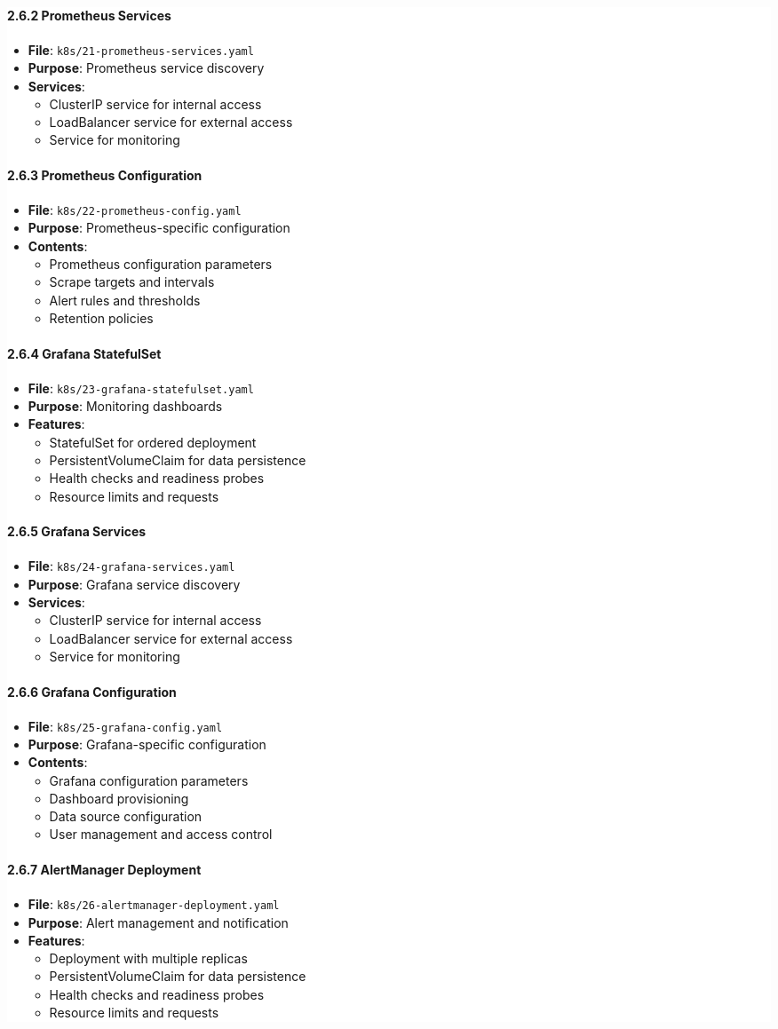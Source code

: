 #### 2.6.2 Prometheus Services
- **File**: `k8s/21-prometheus-services.yaml`
- **Purpose**: Prometheus service discovery
- **Services**:
  - ClusterIP service for internal access
  - LoadBalancer service for external access
  - Service for monitoring

#### 2.6.3 Prometheus Configuration
- **File**: `k8s/22-prometheus-config.yaml`
- **Purpose**: Prometheus-specific configuration
- **Contents**:
  - Prometheus configuration parameters
  - Scrape targets and intervals
  - Alert rules and thresholds
  - Retention policies

#### 2.6.4 Grafana StatefulSet
- **File**: `k8s/23-grafana-statefulset.yaml`
- **Purpose**: Monitoring dashboards
- **Features**:
  - StatefulSet for ordered deployment
  - PersistentVolumeClaim for data persistence
  - Health checks and readiness probes
  - Resource limits and requests

#### 2.6.5 Grafana Services
- **File**: `k8s/24-grafana-services.yaml`
- **Purpose**: Grafana service discovery
- **Services**:
  - ClusterIP service for internal access
  - LoadBalancer service for external access
  - Service for monitoring

#### 2.6.6 Grafana Configuration
- **File**: `k8s/25-grafana-config.yaml`
- **Purpose**: Grafana-specific configuration
- **Contents**:
  - Grafana configuration parameters
  - Dashboard provisioning
  - Data source configuration
  - User management and access control

#### 2.6.7 AlertManager Deployment
- **File**: `k8s/26-alertmanager-deployment.yaml`
- **Purpose**: Alert management and notification
- **Features**:
  - Deployment with multiple replicas
  - PersistentVolumeClaim for data persistence
  - Health checks and readiness probes
  - Resource limits and requests
